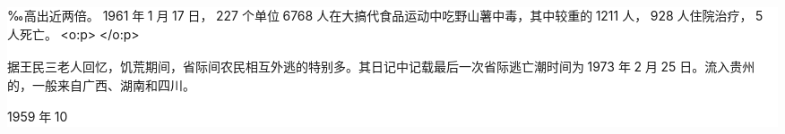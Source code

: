    ‰高出近两倍。
  </span>
  1961
  <span lang="ZH-CN" style='font-family:宋体;mso-ascii-font-family:"Times New Roman"'>
   年
  </span>
  1
  <span lang="ZH-CN" style='font-family:宋体;mso-ascii-font-family:"Times New Roman"'>
   月
  </span>
  17
  <span lang="ZH-CN" style='font-family:宋体;mso-ascii-font-family:"Times New Roman"'>
   日，
  </span>
  227
  <span lang="ZH-CN" style='font-family:宋体;mso-ascii-font-family:"Times New Roman"'>
   个单位
  </span>
  6768
  <span lang="ZH-CN" style='font-family:宋体;mso-ascii-font-family:"Times New Roman"'>
   人在大搞代食品运动中吃野山薯中毒，其中较重的
  </span>
  1211
  <span lang="ZH-CN" style='font-family:宋体;mso-ascii-font-family:"Times New Roman"'>
   人，
  </span>
  928
  <span lang="ZH-CN" style='font-family:宋体;mso-ascii-font-family:"Times New Roman"'>
   人住院治疗，
  </span>
  5
  <span lang="ZH-CN" style='font-family:宋体;mso-ascii-font-family:"Times New Roman"'>
   人死亡。
  </span>
  <o:p>
  </o:p>
 </p>
 <p class="MsoNormal">
  <span lang="ZH-CN" style='font-family:宋体;mso-ascii-font-family:
"Times New Roman"'>
   据王民三老人回忆，饥荒期间，省际间农民相互外逃的特别多。其日记中记载最后一次省际逃亡潮时间为
  </span>
  1973
  <span lang="ZH-CN" style='font-family:宋体;mso-ascii-font-family:"Times New Roman"'>
   年
  </span>
  2
  <span lang="ZH-CN" style='font-family:宋体;mso-ascii-font-family:"Times New Roman"'>
   月
  </span>
  25
  <span lang="ZH-CN" style='font-family:宋体;mso-ascii-font-family:"Times New Roman"'>
   日。流入贵州的，一般来自广西、湖南和四川。
  </span>
  <o:p>
  </o:p>
 </p>
 <p class="MsoNormal">
  1959
  <span lang="ZH-CN" style='font-family:宋体;mso-ascii-font-family:
"Times New Roman"'>
   年
  </span>
  10